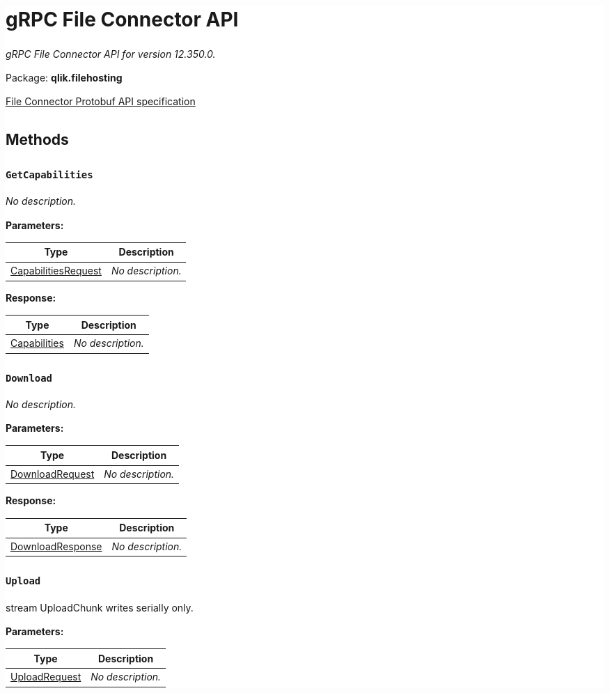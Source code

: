 


# gRPC File Connector API

_gRPC File Connector API for version 12.350.0._

Package: **qlik.filehosting**

[File Connector Protobuf API specification](./file-connector-api.proto)

## Methods

### `GetCapabilities`

_No description._

**Parameters:**

| Type | Description |
| ---- | ----------- |
| [CapabilitiesRequest](#capabilitiesrequest) | _No description._ |

**Response:**

| Type | Description |
| ---- | ----------- |
| [Capabilities](#capabilities) | _No description._ |


### `Download`

_No description._

**Parameters:**

| Type | Description |
| ---- | ----------- |
| [DownloadRequest](#downloadrequest) | _No description._ |

**Response:**

| Type | Description |
| ---- | ----------- |
| [DownloadResponse](#downloadresponse) | _No description._ |


### `Upload`

stream UploadChunk writes serially only.

**Parameters:**

| Type | Description |
| ---- | ----------- |
| [UploadRequest](#uploadrequest) | _No description._ |
